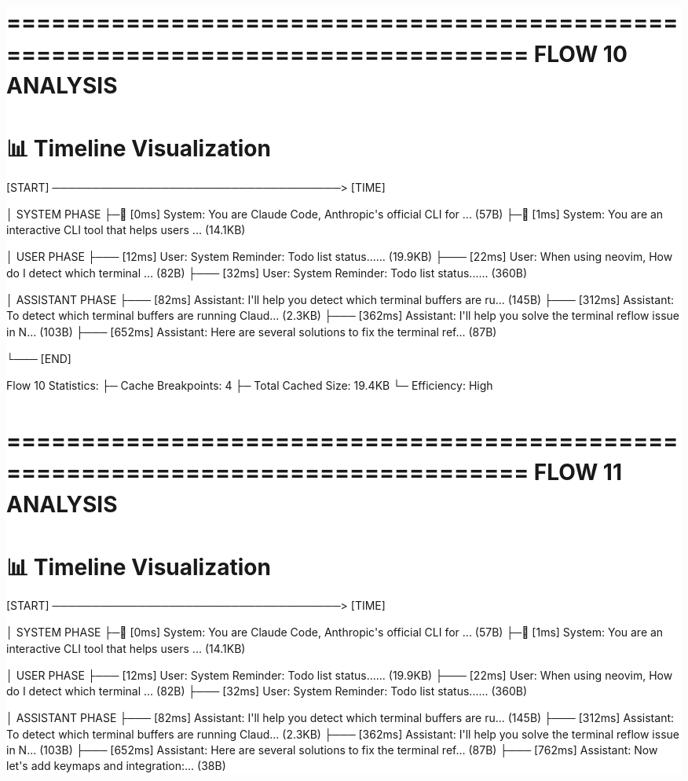 
================================================================================
FLOW 10 ANALYSIS
================================================================================

📊 Timeline Visualization
============================================================

[START] ─────────────────────────────────────> [TIME]


│ SYSTEM PHASE
├─🔄 [0ms] System: You are Claude Code, Anthropic's official CLI for ... (57B)
├─🔄 [1ms] System: 
You are an interactive CLI tool that helps users ... (14.1KB)

│ USER PHASE
├─── [12ms] User: System Reminder: Todo list status...... (19.9KB)
├─── [22ms] User: When using neovim, How do I detect which terminal ... (82B)
├─── [32ms] User: System Reminder: Todo list status...... (360B)

│ ASSISTANT PHASE
├─── [82ms] Assistant: I'll help you detect which terminal buffers are ru... (145B)
├─── [312ms] Assistant: To detect which terminal buffers are running Claud... (2.3KB)
├─── [362ms] Assistant: I'll help you solve the terminal reflow issue in N... (103B)
├─── [652ms] Assistant: Here are several solutions to fix the terminal ref... (87B)

└─── [END]


Flow 10 Statistics:
├─ Cache Breakpoints: 4
├─ Total Cached Size: 19.4KB
└─ Efficiency: High


================================================================================
FLOW 11 ANALYSIS
================================================================================

📊 Timeline Visualization
============================================================

[START] ─────────────────────────────────────> [TIME]


│ SYSTEM PHASE
├─🔄 [0ms] System: You are Claude Code, Anthropic's official CLI for ... (57B)
├─🔄 [1ms] System: 
You are an interactive CLI tool that helps users ... (14.1KB)

│ USER PHASE
├─── [12ms] User: System Reminder: Todo list status...... (19.9KB)
├─── [22ms] User: When using neovim, How do I detect which terminal ... (82B)
├─── [32ms] User: System Reminder: Todo list status...... (360B)

│ ASSISTANT PHASE
├─── [82ms] Assistant: I'll help you detect which terminal buffers are ru... (145B)
├─── [312ms] Assistant: To detect which terminal buffers are running Claud... (2.3KB)
├─── [362ms] Assistant: I'll help you solve the terminal reflow issue in N... (103B)
├─── [652ms] Assistant: Here are several solutions to fix the terminal ref... (87B)
├─── [762ms] Assistant: Now let's add keymaps and integration:... (38B)
